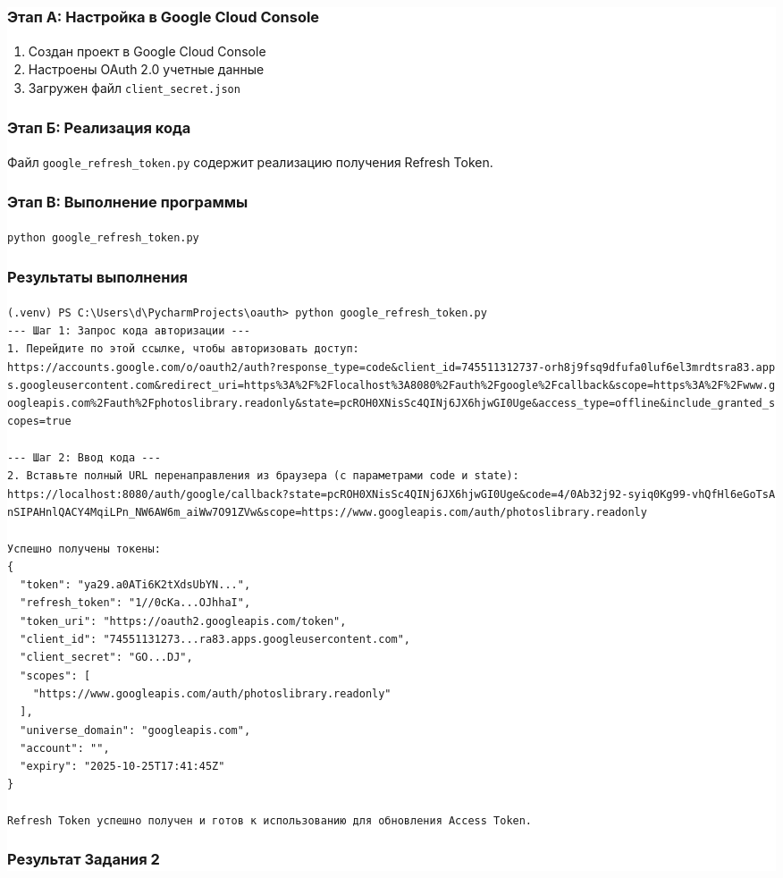 ### Этап А: Настройка в Google Cloud Console

1. Создан проект в Google Cloud Console
2. Настроены OAuth 2.0 учетные данные
3. Загружен файл `client_secret.json`

### Этап Б: Реализация кода

Файл `google_refresh_token.py` содержит реализацию получения Refresh Token.

### Этап В: Выполнение программы

```bash
python google_refresh_token.py
```

### Результаты выполнения

```
(.venv) PS C:\Users\d\PycharmProjects\oauth> python google_refresh_token.py
--- Шаг 1: Запрос кода авторизации ---
1. Перейдите по этой ссылке, чтобы авторизовать доступ:
https://accounts.google.com/o/oauth2/auth?response_type=code&client_id=745511312737-orh8j9fsq9dfufa0luf6el3mrdtsra83.apps.googleusercontent.com&redirect_uri=https%3A%2F%2Flocalhost%3A8080%2Fauth%2Fgoogle%2Fcallback&scope=https%3A%2F%2Fwww.googleapis.com%2Fauth%2Fphotoslibrary.readonly&state=pcROH0XNisSc4QINj6JX6hjwGI0Uge&access_type=offline&include_granted_scopes=true

--- Шаг 2: Ввод кода ---
2. Вставьте полный URL перенаправления из браузера (с параметрами code и state): 
https://localhost:8080/auth/google/callback?state=pcROH0XNisSc4QINj6JX6hjwGI0Uge&code=4/0Ab32j92-syiq0Kg99-vhQfHl6eGoTsAnSIPAHnlQACY4MqiLPn_NW6AW6m_aiWw7O91ZVw&scope=https://www.googleapis.com/auth/photoslibrary.readonly

Успешно получены токены:
{
  "token": "ya29.a0ATi6K2tXdsUbYN...",
  "refresh_token": "1//0cKa...OJhhaI",
  "token_uri": "https://oauth2.googleapis.com/token",
  "client_id": "74551131273...ra83.apps.googleusercontent.com",
  "client_secret": "GO...DJ",
  "scopes": [
    "https://www.googleapis.com/auth/photoslibrary.readonly"
  ],
  "universe_domain": "googleapis.com",
  "account": "",
  "expiry": "2025-10-25T17:41:45Z"
}

Refresh Token успешно получен и готов к использованию для обновления Access Token.
```

### Результат Задания 2
